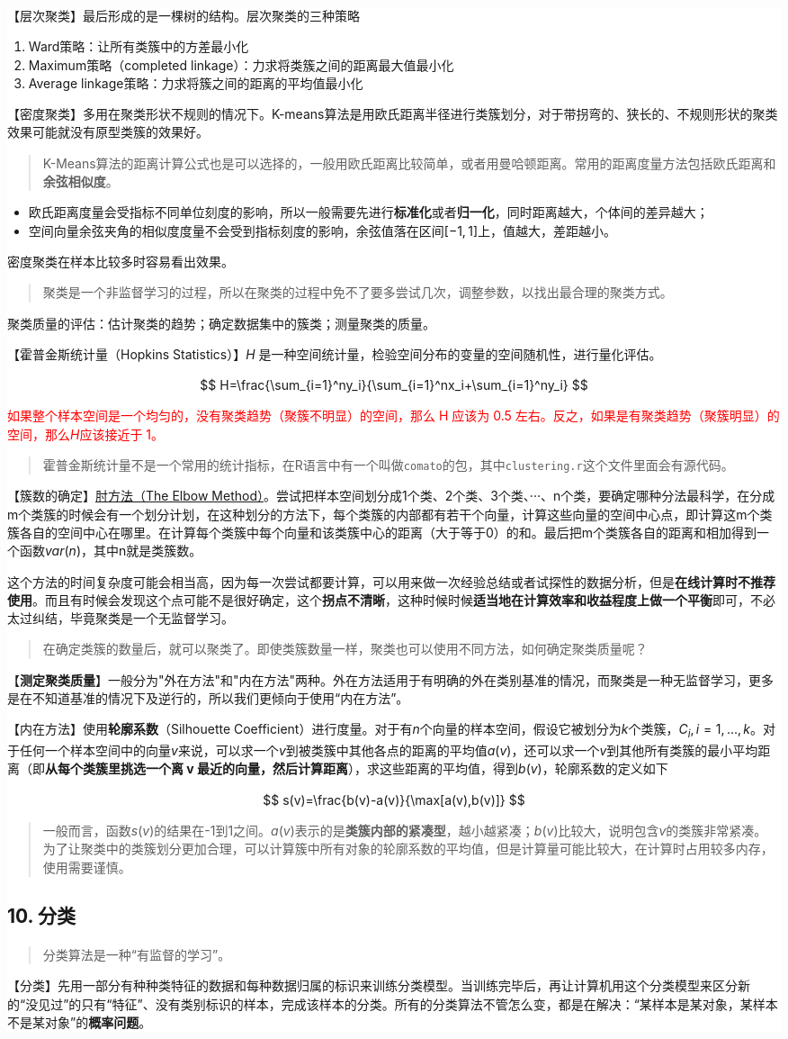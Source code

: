 【层次聚类】最后形成的是一棵树的结构。层次聚类的三种策略

1. Ward策略：让所有类簇中的方差最小化
2. Maximum策略（completed linkage）：力求将类簇之间的距离最大值最小化
3. Average linkage策略：力求将簇之间的距离的平均值最小化

【密度聚类】多用在聚类形状不规则的情况下。K-means算法是用欧氏距离半径进行类簇划分，对于带拐弯的、狭长的、不规则形状的聚类效果可能就没有原型类簇的效果好。

> K-Means算法的距离计算公式也是可以选择的，一般用欧氏距离比较简单，或者用曼哈顿距离。常用的距离度量方法包括欧氏距离和**余弦相似度**。

- 欧氏距离度量会受指标不同单位刻度的影响，所以一般需要先进行**标准化**或者**归一化**，同时距离越大，个体间的差异越大；
- 空间向量余弦夹角的相似度度量不会受到指标刻度的影响，余弦值落在区间$[-1,1]$上，值越大，差距越小。

密度聚类在样本比较多时容易看出效果。

> 聚类是一个非监督学习的过程，所以在聚类的过程中免不了要多尝试几次，调整参数，以找出最合理的聚类方式。

聚类质量的评估：估计聚类的趋势；确定数据集中的簇类；测量聚类的质量。

【霍普金斯统计量（Hopkins Statistics）】$H$ 是一种空间统计量，检验空间分布的变量的空间随机性，进行量化评估。

$$
H=\frac{\sum_{i=1}^ny_i}{\sum_{i=1}^nx_i+\sum_{i=1}^ny_i}
$$

<font color=red>如果整个样本空间是一个均匀的，没有聚类趋势（聚簇不明显）的空间，那么 H 应该为 0.5 左右。反之，如果是有聚类趋势（聚簇明显）的空间，那么$H$应该接近于 1。</font>

> 霍普金斯统计量不是一个常用的统计指标，在R语言中有一个叫做`comato`的包，其中`clustering.r`这个文件里面会有源代码。

【簇数的确定】[肘方法（The Elbow Method）](https://blog.csdn.net/xiligey1/article/details/82457271)。尝试把样本空间划分成1个类、2个类、3个类、···、n个类，要确定哪种分法最科学，在分成m个类簇的时候会有一个划分计划，在这种划分的方法下，每个类簇的内部都有若干个向量，计算这些向量的空间中心点，即计算这m个类簇各自的空间中心在哪里。在计算每个类簇中每个向量和该类簇中心的距离（大于等于0）的和。最后把m个类簇各自的距离和相加得到一个函数$var(n)$，其中n就是类簇数。

这个方法的时间复杂度可能会相当高，因为每一次尝试都要计算，可以用来做一次经验总结或者试探性的数据分析，但是**在线计算时不推荐使用**。而且有时候会发现这个点可能不是很好确定，这个**拐点不清晰**，这种时候时候**适当地在计算效率和收益程度上做一个平衡**即可，不必太过纠结，毕竟聚类是一个无监督学习。

> 在确定类簇的数量后，就可以聚类了。即使类簇数量一样，聚类也可以使用不同方法，如何确定聚类质量呢？

【**测定聚类质量**】一般分为"外在方法"和"内在方法"两种。外在方法适用于有明确的外在类别基准的情况，而聚类是一种无监督学习，更多是在不知道基准的情况下及逆行的，所以我们更倾向于使用“内在方法”。

【内在方法】使用**轮廓系数**（Silhouette Coefficient）进行度量。对于有$n$个向量的样本空间，假设它被划分为$k$个类簇，$C_i,i=1,...,k$。对于任何一个样本空间中的向量$v$来说，可以求一个$v$到被类簇中其他各点的距离的平均值$a(v)$，还可以求一个$v$到其他所有类簇的最小平均距离（即**从每个类簇里挑选一个离 v 最近的向量，然后计算距离**），求这些距离的平均值，得到$b(v)$，轮廓系数的定义如下

$$
s(v)=\frac{b(v)-a(v)}{\max[a(v),b(v)]}
$$

> 一般而言，函数$s(v)$的结果在-1到1之间。$a(v)$表示的是**类簇内部的紧凑型**，越小越紧凑；$b(v)$比较大，说明包含$v$的类簇非常紧凑。
> 为了让聚类中的类簇划分更加合理，可以计算簇中所有对象的轮廓系数的平均值，但是计算量可能比较大，在计算时占用较多内存，使用需要谨慎。

## 10. 分类

> 分类算法是一种“有监督的学习”。

【分类】先用一部分有种种类特征的数据和每种数据归属的标识来训练分类模型。当训练完毕后，再让计算机用这个分类模型来区分新的“没见过”的只有“特征”、没有类别标识的样本，完成该样本的分类。所有的分类算法不管怎么变，都是在解决：“某样本是某对象，某样本不是某对象”的**概率问题**。
